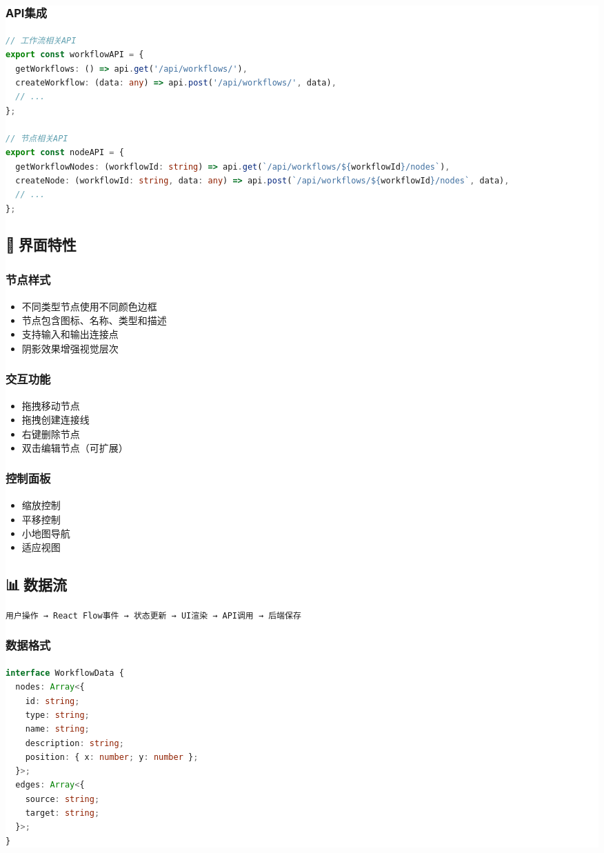 ### API集成
```typescript
// 工作流相关API
export const workflowAPI = {
  getWorkflows: () => api.get('/api/workflows/'),
  createWorkflow: (data: any) => api.post('/api/workflows/', data),
  // ...
};

// 节点相关API
export const nodeAPI = {
  getWorkflowNodes: (workflowId: string) => api.get(`/api/workflows/${workflowId}/nodes`),
  createNode: (workflowId: string, data: any) => api.post(`/api/workflows/${workflowId}/nodes`, data),
  // ...
};
```

## 🎨 界面特性

### 节点样式
- 不同类型节点使用不同颜色边框
- 节点包含图标、名称、类型和描述
- 支持输入和输出连接点
- 阴影效果增强视觉层次

### 交互功能
- 拖拽移动节点
- 拖拽创建连接线
- 右键删除节点
- 双击编辑节点（可扩展）

### 控制面板
- 缩放控制
- 平移控制
- 小地图导航
- 适应视图

## 📊 数据流

```
用户操作 → React Flow事件 → 状态更新 → UI渲染 → API调用 → 后端保存
```

### 数据格式
```typescript
interface WorkflowData {
  nodes: Array<{
    id: string;
    type: string;
    name: string;
    description: string;
    position: { x: number; y: number };
  }>;
  edges: Array<{
    source: string;
    target: string;
  }>;
}
```

